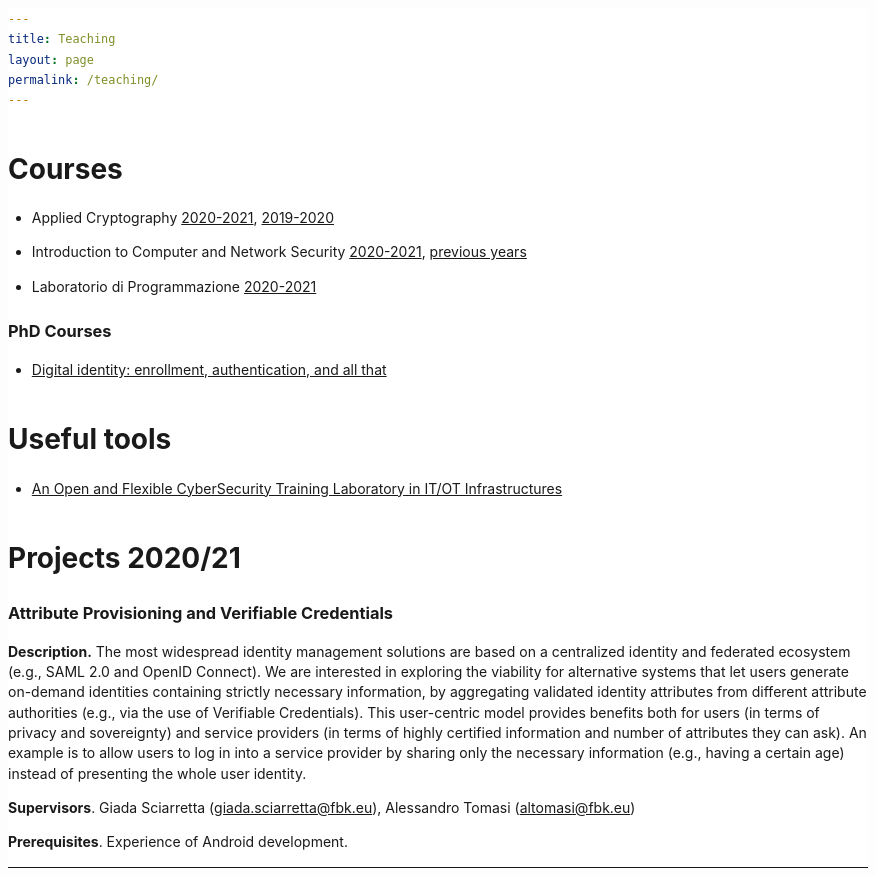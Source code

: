 ```yaml
---
title: Teaching
layout: page
permalink: /teaching/
---
```


# Courses
- Applied Cryptography [2020-2021](https://www.esse3.unitn.it/Guide/PaginaADErogata.do?ad_er_id=2020*N0*N0*S1*48363*94110&ANNO_ACCADEMICO=2020&mostra_percorsi=S), [2019-2020](https://www.esse3.unitn.it/Guide/PaginaADErogata.do?ad_er_id=2019*N0*N0*S1*46806*94110&ANNO_ACCADEMICO=2019&mostra_percorsi=S)

- Introduction to Computer and Network Security [2020-2021](https://www.esse3.unitn.it/Guide/PaginaADErogata.do?ad_er_id=2020*N0*N0*S1*48950*93219&ANNO_ACCADEMICO=2020&mostra_percorsi=S), [previous years](https://sites.google.com/view/intro2cns)

- Laboratorio di Programmazione [2020-2021](https://www.esse3.unitn.it/Guide/PaginaADErogata.do?ad_er_id=2020*N0*N0*S2*49423*94875&ANNO_ACCADEMICO=2020&mostra_percorsi=S)


### PhD Courses

- [Digital identity: enrollment, authentication, and all that](/teaching/PhDCourse2021_IdM)

# Useful tools
- [An Open and Flexible CyberSecurity Training Laboratory in IT/OT Infrastructures](https://sites.google.com/fbk.eu/itotlab)

# Projects 2020/21

### Attribute Provisioning and Verifiable Credentials

**Description.** The most widespread identity management solutions are based on a centralized identity and federated ecosystem (e.g., SAML 2.0 and OpenID Connect). We are interested in exploring the viability for alternative systems that let users generate on-demand identities containing strictly necessary information, by aggregating validated identity attributes from different attribute authorities (e.g., via the use of Verifiable Credentials). This user-centric model provides benefits both for users (in terms of privacy and sovereignty) and service providers (in terms of highly certified information and number of attributes they can ask). An example is to allow users to log in into a service provider by sharing only the necessary information (e.g., having a certain age) instead of presenting the whole user identity.

**Supervisors**. Giada Sciarretta ([giada.sciarretta@fbk.eu](mailto:giada.sciarretta@fbk.eu)), Alessandro Tomasi ([altomasi@fbk.eu](mailto:altomasi@fbk.eu))

**Prerequisites**. Experience of Android development.

------

